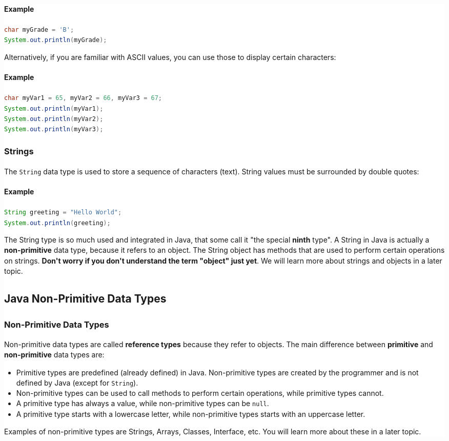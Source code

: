 #### Example

```java
char myGrade = 'B';
System.out.println(myGrade);
```

Alternatively, if you are familiar with ASCII values, you can use those to display certain characters:

#### Example

```java
char myVar1 = 65, myVar2 = 66, myVar3 = 67;
System.out.println(myVar1);
System.out.println(myVar2);
System.out.println(myVar3);
```

### Strings

The `String` data type is used to store a sequence of characters (text). String values must be surrounded by double quotes:

#### Example

```java
String greeting = "Hello World";
System.out.println(greeting);
```

The String type is so much used and integrated in Java, that some call it "the special **ninth** type". A String in Java is actually a **non-primitive** data type, because it refers to an object. The String object has methods that are used to perform certain operations on strings. **Don't worry if you don't understand the term "object" just yet**. We will learn more about strings and objects in a later topic.

## Java Non-Primitive Data Types

### Non-Primitive Data Types

Non-primitive data types are called **reference types** because they refer to objects. The main difference between **primitive** and **non-primitive** data types are:

- Primitive types are predefined (already defined) in Java. Non-primitive types are created by the programmer and is not defined by Java (except for `String`).
- Non-primitive types can be used to call methods to perform certain operations, while primitive types cannot.
- A primitive type has always a value, while non-primitive types can be `null`.
- A primitive type starts with a lowercase letter, while non-primitive types starts with an uppercase letter.

Examples of non-primitive types are Strings, Arrays, Classes, Interface, etc. You will learn more about these in a later topic.
